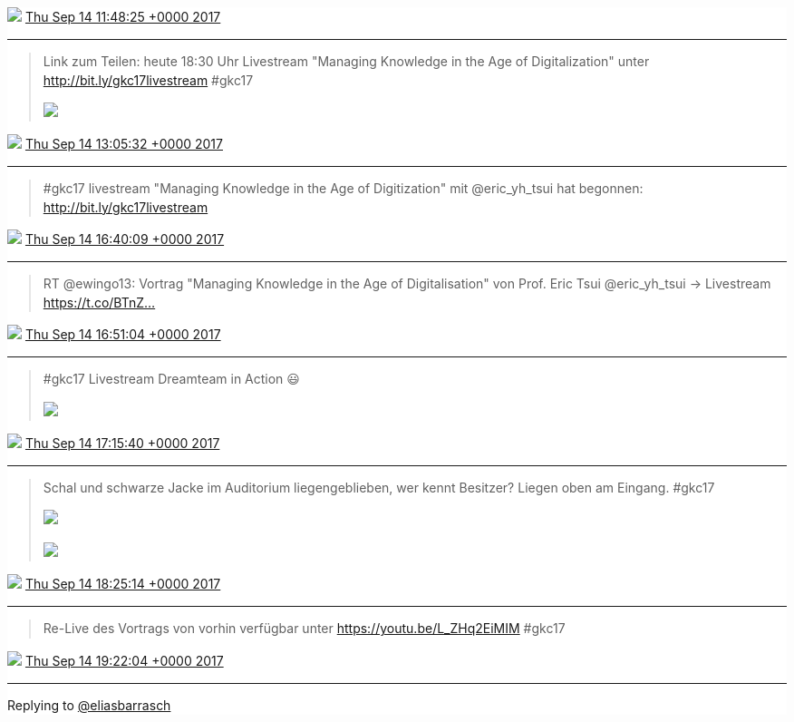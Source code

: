 <img src="media/tweet.ico" width="12" /> [Thu Sep 14 11:48:25 +0000 2017](https://twitter.com/SimonDueckert/status/908296375854608384)

----

> Link zum Teilen: heute 18:30 Uhr Livestream "Managing Knowledge in the Age of Digitalization" unter http://bit.ly/gkc17livestream #gkc17 
> 
> ![](https://t.co/yDSLqTjkrb)

<img src="media/tweet.ico" width="12" /> [Thu Sep 14 13:05:32 +0000 2017](https://twitter.com/SimonDueckert/status/908315782932832256)

----

> #gkc17 livestream "Managing Knowledge in the Age of Digitization" mit @eric_yh_tsui hat begonnen: http://bit.ly/gkc17livestream

<img src="media/tweet.ico" width="12" /> [Thu Sep 14 16:40:09 +0000 2017](https://twitter.com/SimonDueckert/status/908369791316086789)

----

> RT @ewingo13: Vortrag "Managing Knowledge in the Age of Digitalisation" von Prof. Eric Tsui
> @eric_yh_tsui 
> -&gt; Livestream  https://t.co/BTnZ…

<img src="media/tweet.ico" width="12" /> [Thu Sep 14 16:51:04 +0000 2017](https://twitter.com/SimonDueckert/status/908372536823631873)

----

> #gkc17 Livestream Dreamteam in Action 😃 
> 
> ![](https://t.co/v6UVgJ7YGT)

<img src="media/tweet.ico" width="12" /> [Thu Sep 14 17:15:40 +0000 2017](https://twitter.com/SimonDueckert/status/908378728232882177)

----

> Schal und schwarze Jacke im Auditorium liegengeblieben, wer kennt Besitzer? Liegen oben am Eingang. #gkc17 
> 
> ![](https://t.co/8ww0eTORIS)
> 
> ![](https://t.co/8ww0eTORIS)

<img src="media/tweet.ico" width="12" /> [Thu Sep 14 18:25:14 +0000 2017](https://twitter.com/SimonDueckert/status/908396234653794304)

----

> Re-Live des Vortrags von vorhin verfügbar unter https://youtu.be/L_ZHq2EiMIM #gkc17

<img src="media/tweet.ico" width="12" /> [Thu Sep 14 19:22:04 +0000 2017](https://twitter.com/SimonDueckert/status/908410537985310720)

----

Replying to [@eliasbarrasch](https://twitter.com/eliasbarrasch/status/908418099606679555)
